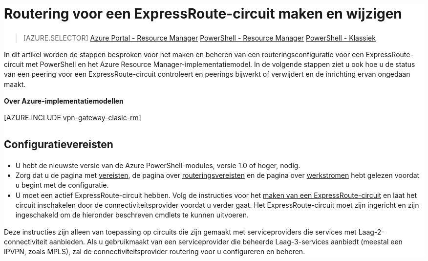 <properties
   pageTitle="Routering configureren voor een ExpressRoute-circuit | Microsoft Azure"
   description="Dit artikel begeleidt u stapsgewijs door de procedure voor het maken en inrichten van de persoonlijke, openbare en Microsoft-peering van een ExpressRoute-circuit. In dit artikel leest u hoe u de status controleert en peerings voor uw circuit bijwerkt of verwijdert."
   documentationCenter="na"
   services="expressroute"
   authors="ganesr"
   manager="carmonm"
   editor=""
   tags="azure-resource-manager"/>
<tags
   ms.service="expressroute"
   ms.devlang="na"
   ms.topic="hero-article" 
   ms.tgt_pltfrm="na"
   ms.workload="infrastructure-services"
   ms.date="06/29/2016"
   ms.author="ganesr"/>


# Routering voor een ExpressRoute-circuit maken en wijzigen


> [AZURE.SELECTOR]
[Azure Portal - Resource Manager](expressroute-howto-routing-portal-resource-manager.md)
[PowerShell - Resource Manager](expressroute-howto-routing-arm.md)
[PowerShell - Klassiek](expressroute-howto-routing-classic.md)



In dit artikel worden de stappen besproken voor het maken en beheren van een routeringsconfiguratie voor een ExpressRoute-circuit met PowerShell en het Azure Resource Manager-implementatiemodel.  In de volgende stappen ziet u ook hoe u de status van een peering voor een ExpressRoute-circuit controleert en peerings bijwerkt of verwijdert en de inrichting ervan ongedaan maakt. 


**Over Azure-implementatiemodellen**

[AZURE.INCLUDE [vpn-gateway-clasic-rm](../../includes/vpn-gateway-classic-rm-include.md)] 

## Configuratievereisten

- U hebt de nieuwste versie van de Azure PowerShell-modules, versie 1.0 of hoger, nodig. 
- Zorg dat u de pagina met [vereisten](expressroute-prerequisites.md), de pagina over [routeringsvereisten](expressroute-routing.md) en de pagina over [werkstromen](expressroute-workflows.md) hebt gelezen voordat u begint met de configuratie.
- U moet een actief ExpressRoute-circuit hebben. Volg de instructies voor het [maken van een ExpressRoute-circuit](expressroute-howto-circuit-arm.md) en laat het circuit inschakelen door de connectiviteitsprovider voordat u verder gaat. Het ExpressRoute-circuit moet zijn ingericht en zijn ingeschakeld om de hieronder beschreven cmdlets te kunnen uitvoeren.

Deze instructies zijn alleen van toepassing op circuits die zijn gemaakt met serviceproviders die services met Laag-2-connectiviteit aanbieden. Als u gebruikmaakt van een serviceprovider die beheerde Laag-3-services aanbiedt (meestal een IPVPN, zoals MPLS), zal de connectiviteitsprovider routering voor u configureren en beheren.
